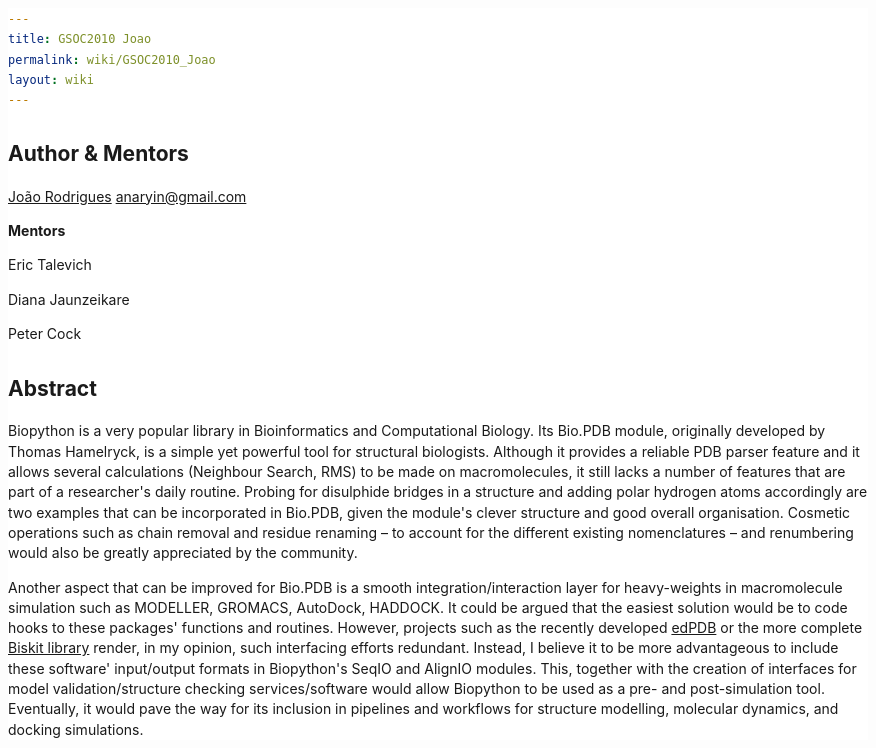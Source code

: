 ```yaml
---
title: GSOC2010 Joao
permalink: wiki/GSOC2010_Joao
layout: wiki
---
```


Author & Mentors
----------------

[João Rodrigues](User%3AJoaor "wikilink") anaryin@gmail.com

**Mentors**

  
Eric Talevich

Diana Jaunzeikare

Peter Cock

Abstract
--------

Biopython is a very popular library in Bioinformatics and Computational
Biology. Its Bio.PDB module, originally developed by Thomas Hamelryck,
is a simple yet powerful tool for structural biologists. Although it
provides a reliable PDB parser feature and it allows several
calculations (Neighbour Search, RMS) to be made on macromolecules, it
still lacks a number of features that are part of a researcher's daily
routine. Probing for disulphide bridges in a structure and adding polar
hydrogen atoms accordingly are two examples that can be incorporated in
Bio.PDB, given the module's clever structure and good overall
organisation. Cosmetic operations such as chain removal and residue
renaming – to account for the different existing nomenclatures – and
renumbering would also be greatly appreciated by the community.

Another aspect that can be improved for Bio.PDB is a smooth
integration/interaction layer for heavy-weights in macromolecule
simulation such as MODELLER, GROMACS, AutoDock, HADDOCK. It could be
argued that the easiest solution would be to code hooks to these
packages' functions and routines. However, projects such as the recently
developed
[edPDB](http://sbcb.bioch.ox.ac.uk/oliver/software/GromacsWrapper/html/edpdb.html)
or the more complete [Biskit library](http://biskit.pasteur.fr/) render,
in my opinion, such interfacing efforts redundant. Instead, I believe it
to be more advantageous to include these software' input/output formats
in Biopython's SeqIO and AlignIO modules. This, together with the
creation of interfaces for model validation/structure checking
services/software would allow Biopython to be used as a pre- and
post-simulation tool. Eventually, it would pave the way for its
inclusion in pipelines and workflows for structure modelling, molecular
dynamics, and docking simulations.
